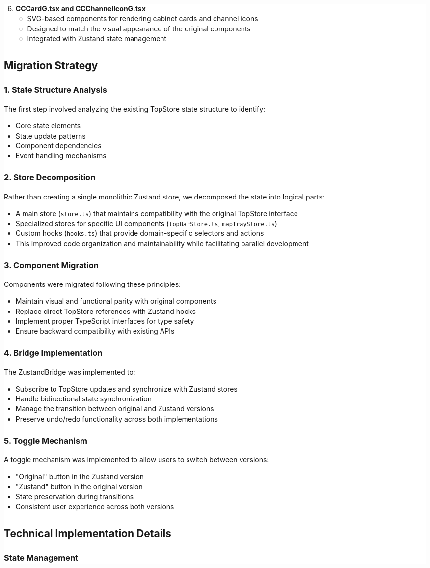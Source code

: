6. **CCCardG.tsx and CCChannelIconG.tsx**
   - SVG-based components for rendering cabinet cards and channel icons
   - Designed to match the visual appearance of the original components
   - Integrated with Zustand state management

## Migration Strategy

### 1. State Structure Analysis

The first step involved analyzing the existing TopStore state structure to identify:
- Core state elements
- State update patterns
- Component dependencies
- Event handling mechanisms

### 2. Store Decomposition

Rather than creating a single monolithic Zustand store, we decomposed the state into logical parts:
- A main store (`store.ts`) that maintains compatibility with the original TopStore interface
- Specialized stores for specific UI components (`topBarStore.ts`, `mapTrayStore.ts`)
- Custom hooks (`hooks.ts`) that provide domain-specific selectors and actions
- This improved code organization and maintainability while facilitating parallel development

### 3. Component Migration

Components were migrated following these principles:
- Maintain visual and functional parity with original components
- Replace direct TopStore references with Zustand hooks
- Implement proper TypeScript interfaces for type safety
- Ensure backward compatibility with existing APIs

### 4. Bridge Implementation

The ZustandBridge was implemented to:
- Subscribe to TopStore updates and synchronize with Zustand stores
- Handle bidirectional state synchronization
- Manage the transition between original and Zustand versions
- Preserve undo/redo functionality across both implementations

### 5. Toggle Mechanism

A toggle mechanism was implemented to allow users to switch between versions:
- "Original" button in the Zustand version
- "Zustand" button in the original version
- State preservation during transitions
- Consistent user experience across both versions

## Technical Implementation Details

### State Management
